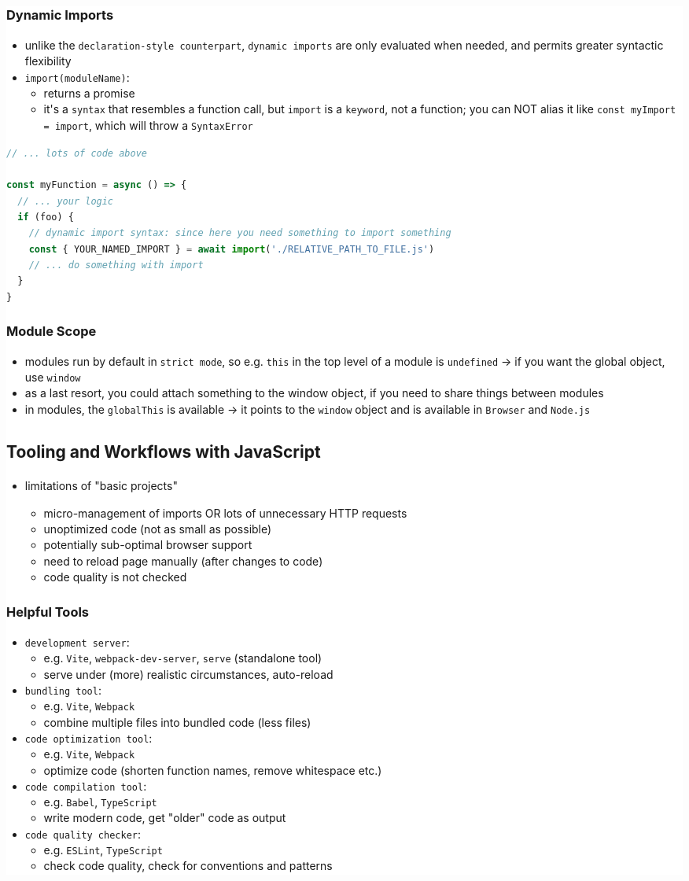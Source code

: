 ### Dynamic Imports

- unlike the `declaration-style counterpart`, `dynamic imports` are only evaluated when needed, and permits greater syntactic flexibility
- `import(moduleName)`:
  - returns a promise
  - it's a `syntax` that resembles a function call, but `import` is a `keyword`, not a function; you can NOT alias it like `const myImport = import`, which will throw a `SyntaxError`

```JavaScript
// ... lots of code above

const myFunction = async () => {
  // ... your logic
  if (foo) {
    // dynamic import syntax: since here you need something to import something
    const { YOUR_NAMED_IMPORT } = await import('./RELATIVE_PATH_TO_FILE.js')
    // ... do something with import
  }
}
```

### Module Scope

- modules run by default in `strict mode`, so e.g. `this` in the top level of a module is `undefined` -> if you want the global object, use `window`
- as a last resort, you could attach something to the window object, if you need to share things between modules
- in modules, the `globalThis` is available -> it points to the `window` object and is available in `Browser` and `Node.js`

## Tooling and Workflows with JavaScript

- limitations of "basic projects"

  - micro-management of imports OR lots of unnecessary HTTP requests
  - unoptimized code (not as small as possible)
  - potentially sub-optimal browser support
  - need to reload page manually (after changes to code)
  - code quality is not checked

### Helpful Tools

- `development server`:
  - e.g. `Vite`, `webpack-dev-server`, `serve` (standalone tool)
  - serve under (more) realistic circumstances, auto-reload
- `bundling tool`:
  - e.g. `Vite`, `Webpack`
  - combine multiple files into bundled code (less files)
- `code optimization tool`:
  - e.g. `Vite`, `Webpack`
  - optimize code (shorten function names, remove whitespace etc.)
- `code compilation tool`:
  - e.g. `Babel`, `TypeScript`
  - write modern code, get "older" code as output
- `code quality checker`:
  - e.g. `ESLint`, `TypeScript`
  - check code quality, check for conventions and patterns
